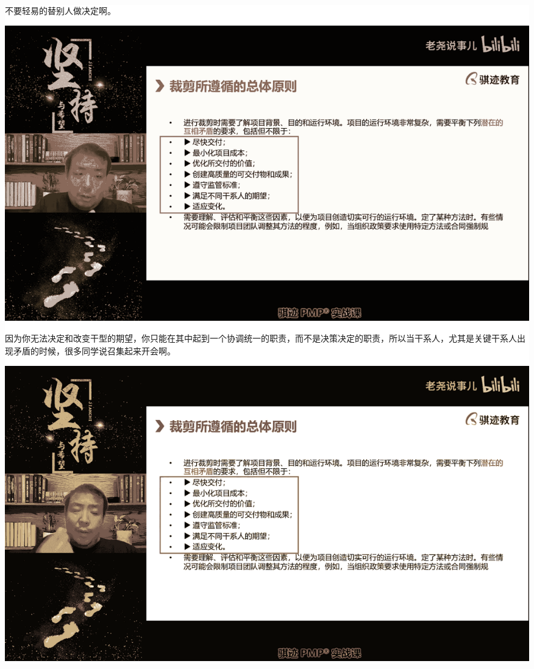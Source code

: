 不要轻易的替别人做决定啊。

![](img/567bd323f6a83c210e5c9662a7a8bc27_158.png)

因为你无法决定和改变干型的期望，你只能在其中起到一个协调统一的职责，而不是决策决定的职责，所以当干系人，尤其是关键干系人出现矛盾的时候，很多同学说召集起来开会啊。



![](img/567bd323f6a83c210e5c9662a7a8bc27_160.png)
